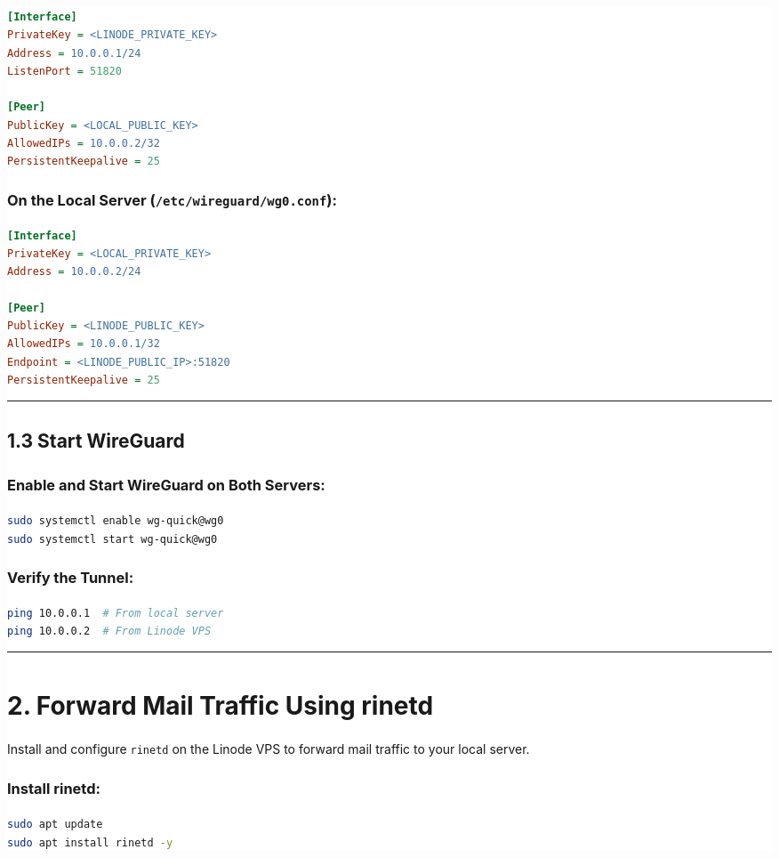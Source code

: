 ```ini
[Interface]
PrivateKey = <LINODE_PRIVATE_KEY>
Address = 10.0.0.1/24
ListenPort = 51820

[Peer]
PublicKey = <LOCAL_PUBLIC_KEY>
AllowedIPs = 10.0.0.2/32
PersistentKeepalive = 25
```

### On the **Local Server** (`/etc/wireguard/wg0.conf`):

```ini
[Interface]
PrivateKey = <LOCAL_PRIVATE_KEY>
Address = 10.0.0.2/24

[Peer]
PublicKey = <LINODE_PUBLIC_KEY>
AllowedIPs = 10.0.0.1/32
Endpoint = <LINODE_PUBLIC_IP>:51820
PersistentKeepalive = 25
```

---

## **1.3 Start WireGuard**

### Enable and Start WireGuard on Both Servers:
```bash
sudo systemctl enable wg-quick@wg0
sudo systemctl start wg-quick@wg0
```

### Verify the Tunnel:
```bash
ping 10.0.0.1  # From local server
ping 10.0.0.2  # From Linode VPS
```

---

# **2. Forward Mail Traffic Using rinetd**

Install and configure `rinetd` on the Linode VPS to forward mail traffic to your local server.

### **Install rinetd**:
```bash
sudo apt update
sudo apt install rinetd -y
```
